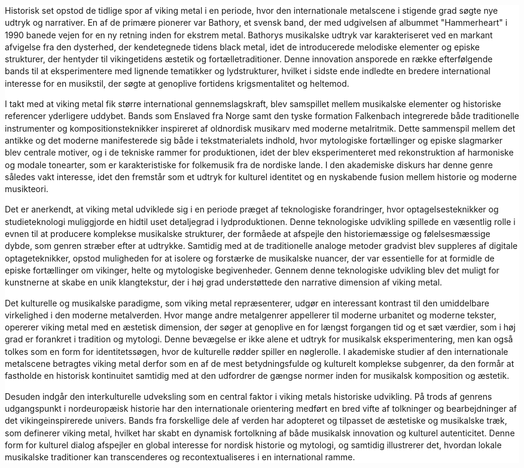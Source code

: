 Historisk set opstod de tidlige spor af viking metal i en periode, hvor den internationale
metalscene i stigende grad søgte nye udtryk og narrativer. En af de primære pionerer var Bathory, et
svensk band, der med udgivelsen af albummet "Hammerheart" i 1990 banede vejen for en ny retning
inden for ekstrem metal. Bathorys musikalske udtryk var karakteriseret ved en markant afvigelse fra
den dysterhed, der kendetegnede tidens black metal, idet de introducerede melodiske elementer og
episke strukturer, der hentyder til vikingetidens æstetik og fortælletraditioner. Denne innovation
ansporede en række efterfølgende bands til at eksperimentere med lignende tematikker og
lydstrukturer, hvilket i sidste ende indledte en bredere international interesse for en musikstil,
der søgte at genoplive fortidens krigsmentalitet og heltemod.

I takt med at viking metal fik større international gennemslagskraft, blev samspillet mellem
musikalske elementer og historiske referencer yderligere uddybet. Bands som Enslaved fra Norge samt
den tyske formation Falkenbach integrerede både traditionelle instrumenter og kompositionsteknikker
inspireret af oldnordisk musikarv med moderne metalritmik. Dette sammenspil mellem det antikke og
det moderne manifesterede sig både i tekstmaterialets indhold, hvor mytologiske fortællinger og
episke slagmarker blev centrale motiver, og i de tekniske rammer for produktionen, idet der blev
eksperimenteret med rekonstruktion af harmoniske og modale tonearter, som er karakteristiske for
folkemusik fra de nordiske lande. I den akademiske diskurs har denne genre således vakt interesse,
idet den fremstår som et udtryk for kulturel identitet og en nyskabende fusion mellem historie og
moderne musikteori.

Det er anerkendt, at viking metal udviklede sig i en periode præget af teknologiske forandringer,
hvor optagelsesteknikker og studieteknologi muliggjorde en hidtil uset detaljegrad i
lydproduktionen. Denne teknologiske udvikling spillede en væsentlig rolle i evnen til at producere
komplekse musikalske strukturer, der formåede at afspejle den historiemæssige og følelsesmæssige
dybde, som genren stræber efter at udtrykke. Samtidig med at de traditionelle analoge metoder
gradvist blev suppleres af digitale optageteknikker, opstod muligheden for at isolere og forstærke
de musikalske nuancer, der var essentielle for at formidle de episke fortællinger om vikinger, helte
og mytologiske begivenheder. Gennem denne teknologiske udvikling blev det muligt for kunstnerne at
skabe en unik klangtekstur, der i høj grad understøttede den narrative dimension af viking metal.

Det kulturelle og musikalske paradigme, som viking metal repræsenterer, udgør en interessant
kontrast til den umiddelbare virkelighed i den moderne metalverden. Hvor mange andre metalgenrer
appellerer til moderne urbanitet og moderne tekster, opererer viking metal med en æstetisk
dimension, der søger at genoplive en for længst forgangen tid og et sæt værdier, som i høj grad er
forankret i tradition og mytologi. Denne bevægelse er ikke alene et udtryk for musikalsk
eksperimentering, men kan også tolkes som en form for identitetssøgen, hvor de kulturelle rødder
spiller en nøglerolle. I akademiske studier af den internationale metalscene betragtes viking metal
derfor som en af de mest betydningsfulde og kulturelt komplekse subgenrer, da den formår at
fastholde en historisk kontinuitet samtidig med at den udfordrer de gængse normer inden for
musikalsk komposition og æstetik.

Desuden indgår den interkulturelle udveksling som en central faktor i viking metals historiske
udvikling. På trods af genrens udgangspunkt i nordeuropæisk historie har den internationale
orientering medført en bred vifte af tolkninger og bearbejdninger af det vikingeinspirerede univers.
Bands fra forskellige dele af verden har adopteret og tilpasset de æstetiske og musikalske træk, som
definerer viking metal, hvilket har skabt en dynamisk fortolkning af både musikalsk innovation og
kulturel autenticitet. Denne form for kulturel dialog afspejler en global interesse for nordisk
historie og mytologi, og samtidig illustrerer det, hvordan lokale musikalske traditioner kan
transcenderes og recontextualiseres i en international ramme.
